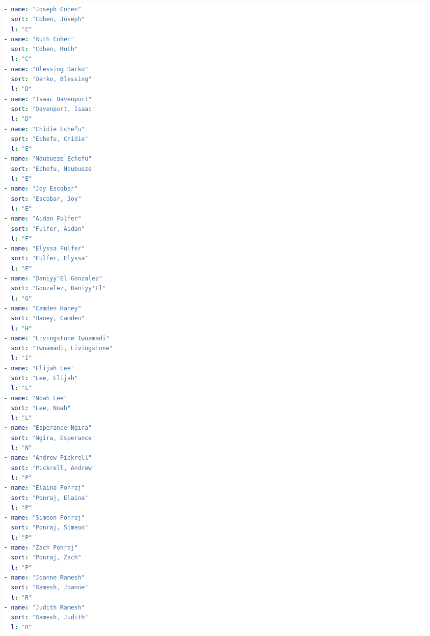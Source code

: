 ```yaml
- name: "Joseph Cohen"
  sort: "Cohen, Joseph"
  l: "C"
- name: "Ruth Cohen"
  sort: "Cohen, Ruth"
  l: "C"
- name: "Blessing Darko"
  sort: "Darko, Blessing"
  l: "D"
- name: "Isaac Davenport"
  sort: "Davenport, Isaac"
  l: "D"
- name: "Chidie Echefu"
  sort: "Echefu, Chidie"
  l: "E"
- name: "Ndubueze Echefu"
  sort: "Echefu, Ndubueze"
  l: "E"
- name: "Joy Escobar"
  sort: "Escobar, Joy"
  l: "E"
- name: "Aidan Fulfer"
  sort: "Fulfer, Aidan"
  l: "F"
- name: "Elyssa Fulfer"
  sort: "Fulfer, Elyssa"
  l: "F"
- name: "Daniyy'El Gonzalez"
  sort: "Gonzalez, Daniyy'El"
  l: "G"
- name: "Camden Haney"
  sort: "Haney, Camden"
  l: "H"
- name: "Livingstone Iwuamadi"
  sort: "Iwuamadi, Livingstone"
  l: "I"
- name: "Elijah Lee"
  sort: "Lee, Elijah"
  l: "L"
- name: "Noah Lee"
  sort: "Lee, Noah"
  l: "L"
- name: "Esperance Ngira"
  sort: "Ngira, Esperance"
  l: "N"
- name: "Andrew Pickrell"
  sort: "Pickrell, Andrew"
  l: "P"
- name: "Elaina Ponraj"
  sort: "Ponraj, Elaina"
  l: "P"
- name: "Simeon Ponraj"
  sort: "Ponraj, Simeon"
  l: "P"
- name: "Zach Ponraj"
  sort: "Ponraj, Zach"
  l: "P"
- name: "Joanne Ramesh"
  sort: "Ramesh, Joanne"
  l: "R"
- name: "Judith Ramesh"
  sort: "Ramesh, Judith"
  l: "R"
```